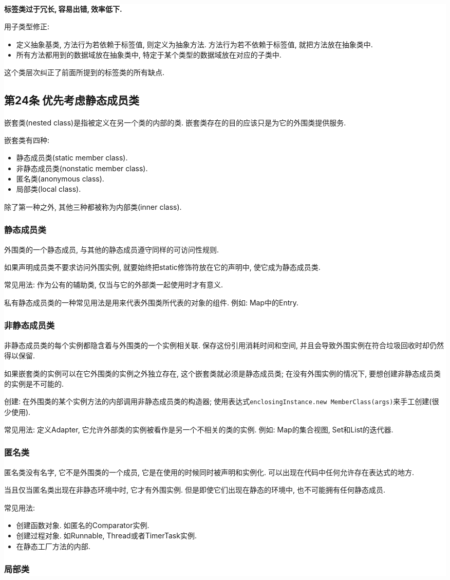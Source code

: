 **标签类过于冗长, 容易出错, 效率低下.**

用子类型修正:

* 定义抽象基类, 方法行为若依赖于标签值, 则定义为抽象方法. 方法行为若不依赖于标签值, 就把方法放在抽象类中.
* 所有方法都用到的数据域放在抽象类中, 特定于某个类型的数据域放在对应的子类中.

这个类层次纠正了前面所提到的标签类的所有缺点.

## 第24条 优先考虑静态成员类

嵌套类(nested class)是指被定义在另一个类的内部的类. 嵌套类存在的目的应该只是为它的外围类提供服务.

嵌套类有四种:

* 静态成员类(static member class).
* 非静态成员类(nonstatic member class).
* 匿名类(anonymous class).
* 局部类(local class).

除了第一种之外, 其他三种都被称为内部类(inner class).

### 静态成员类

外围类的一个静态成员, 与其他的静态成员遵守同样的可访问性规则.

如果声明成员类不要求访问外围实例, 就要始终把static修饰符放在它的声明中, 使它成为静态成员类.

常见用法: 作为公有的辅助类, 仅当与它的外部类一起使用时才有意义.

私有静态成员类的一种常见用法是用来代表外围类所代表的对象的组件.
例如: Map中的Entry.


### 非静态成员类

非静态成员类的每个实例都隐含着与外围类的一个实例相关联. 保存这份引用消耗时间和空间, 并且会导致外围实例在符合垃圾回收时却仍然得以保留.

如果嵌套类的实例可以在它外围类的实例之外独立存在, 这个嵌套类就必须是静态成员类; 在没有外围实例的情况下, 要想创建非静态成员类的实例是不可能的.

创建: 在外围类的某个实例方法的内部调用非静态成员类的构造器; 使用表达式`enclosingInstance.new MemberClass(args)`来手工创建(很少使用).

常见用法: 定义Adapter, 它允许外部类的实例被看作是另一个不相关的类的实例.
例如: Map的集合视图, Set和List的迭代器.

### 匿名类

匿名类没有名字, 它不是外围类的一个成员, 它是在使用的时候同时被声明和实例化. 可以出现在代码中任何允许存在表达式的地方.

当且仅当匿名类出现在非静态环境中时, 它才有外围实例. 但是即使它们出现在静态的环境中, 也不可能拥有任何静态成员.

常见用法: 

* 创建函数对象. 如匿名的Comparator实例.
* 创建过程对象. 如Runnable, Thread或者TimerTask实例.
* 在静态工厂方法的内部.

### 局部类
